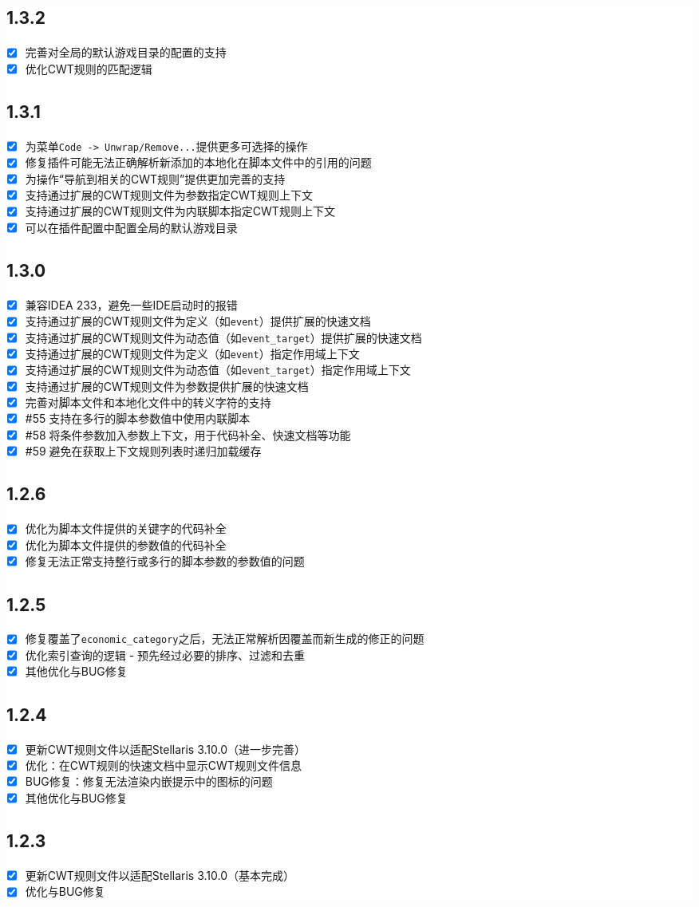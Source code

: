 ## 1.3.2

* [X] 完善对全局的默认游戏目录的配置的支持
* [X] 优化CWT规则的匹配逻辑

## 1.3.1

* [X] 为菜单`Code -> Unwrap/Remove...`提供更多可选择的操作
* [X] 修复插件可能无法正确解析新添加的本地化在脚本文件中的引用的问题
* [X] 为操作“导航到相关的CWT规则”提供更加完善的支持
* [X] 支持通过扩展的CWT规则文件为参数指定CWT规则上下文
* [X] 支持通过扩展的CWT规则文件为内联脚本指定CWT规则上下文
* [X] 可以在插件配置中配置全局的默认游戏目录

## 1.3.0

* [X] 兼容IDEA 233，避免一些IDE启动时的报错
* [X] 支持通过扩展的CWT规则文件为定义（如`event`）提供扩展的快速文档
* [X] 支持通过扩展的CWT规则文件为动态值（如`event_target`）提供扩展的快速文档
* [X] 支持通过扩展的CWT规则文件为定义（如`event`）指定作用域上下文
* [X] 支持通过扩展的CWT规则文件为动态值（如`event_target`）指定作用域上下文
* [X] 支持通过扩展的CWT规则文件为参数提供扩展的快速文档
* [X] 完善对脚本文件和本地化文件中的转义字符的支持
* [X] #55 支持在多行的脚本参数值中使用内联脚本
* [X] #58 将条件参数加入参数上下文，用于代码补全、快速文档等功能
* [X] #59 避免在获取上下文规则列表时递归加载缓存

## 1.2.6

* [X] 优化为脚本文件提供的关键字的代码补全
* [X] 优化为脚本文件提供的参数值的代码补全
* [X] 修复无法正常支持整行或多行的脚本参数的参数值的问题

## 1.2.5

* [X] 修复覆盖了`economic_category`之后，无法正常解析因覆盖而新生成的修正的问题
* [X] 优化索引查询的逻辑 - 预先经过必要的排序、过滤和去重
* [X] 其他优化与BUG修复

## 1.2.4

* [X] 更新CWT规则文件以适配Stellaris 3.10.0（进一步完善）
* [X] 优化：在CWT规则的快速文档中显示CWT规则文件信息
* [X] BUG修复：修复无法渲染内嵌提示中的图标的问题
* [X] 其他优化与BUG修复

## 1.2.3

* [X] 更新CWT规则文件以适配Stellaris 3.10.0（基本完成）
* [X] 优化与BUG修复
